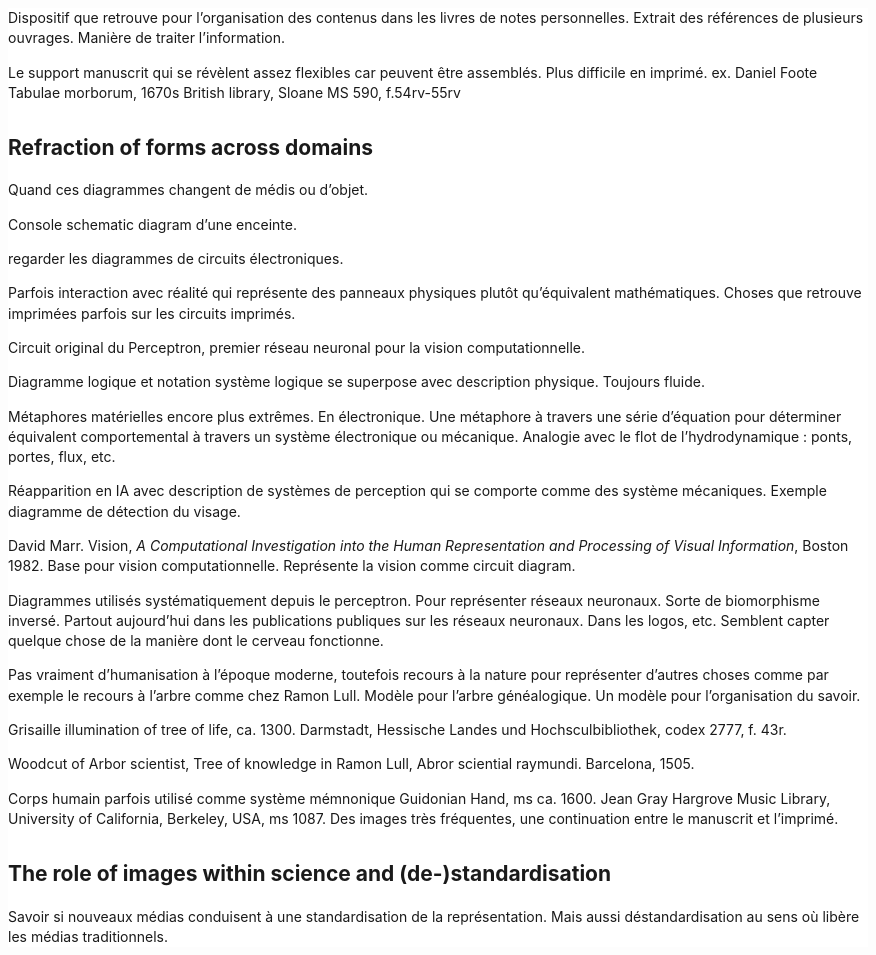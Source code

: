 Dispositif que retrouve pour l’organisation des contenus dans les livres de notes personnelles. Extrait des références de plusieurs ouvrages. Manière de traiter l’information.

Le support manuscrit qui se révèlent assez flexibles car peuvent être assemblés. Plus difficile en imprimé. ex. Daniel Foote Tabulae morborum, 1670s British library, Sloane MS 590, f.54rv-55rv

## Refraction of forms across domains

Quand ces diagrammes changent de médis ou d’objet.

Console schematic diagram d’une enceinte.

regarder les diagrammes de circuits électroniques.

Parfois interaction avec réalité qui représente des panneaux physiques plutôt qu’équivalent mathématiques. Choses que retrouve imprimées parfois sur les circuits imprimés.

Circuit original du Perceptron, premier réseau neuronal pour la vision computationnelle.

Diagramme logique et notation système logique se superpose avec description physique. Toujours fluide.

Métaphores matérielles encore plus extrêmes. En électronique. Une métaphore à travers une série d’équation pour déterminer équivalent comportemental à travers un système électronique ou mécanique. Analogie avec le flot de l’hydrodynamique : ponts, portes, flux, etc.

Réapparition en IA avec description de systèmes de perception qui se comporte comme des système mécaniques. Exemple diagramme de détection du visage. 

David Marr. Vision, *A Computational Investigation into the Human Representation and Processing of Visual Information*, Boston 1982. Base pour vision computationnelle. Représente la vision comme circuit diagram.

Diagrammes utilisés systématiquement depuis le perceptron. Pour représenter réseaux neuronaux. Sorte de biomorphisme inversé. Partout aujourd’hui dans les publications publiques sur les réseaux neuronaux. Dans les logos, etc. Semblent capter quelque chose de la manière dont le cerveau fonctionne.

Pas vraiment d’humanisation à l’époque moderne, toutefois recours à la nature pour représenter d’autres choses comme par exemple le recours à l’arbre comme chez Ramon Lull. Modèle pour l’arbre généalogique. Un modèle pour l’organisation du savoir.

Grisaille illumination of tree of life, ca. 1300. Darmstadt, Hessische Landes und Hochsculbibliothek, codex 2777, f. 43r.

Woodcut of Arbor scientist, Tree of knowledge in Ramon Lull, Abror sciential raymundi. Barcelona, 1505.

Corps humain parfois utilisé comme système mémnonique Guidonian Hand, ms ca. 1600. Jean Gray Hargrove Music Library, University of California, Berkeley, USA, ms 1087. Des images très fréquentes, une continuation entre le manuscrit et l’imprimé.

## The role of images within science and (de-)standardisation

Savoir si nouveaux médias conduisent à une standardisation de la représentation. Mais aussi déstandardisation au sens où libère les médias traditionnels.
